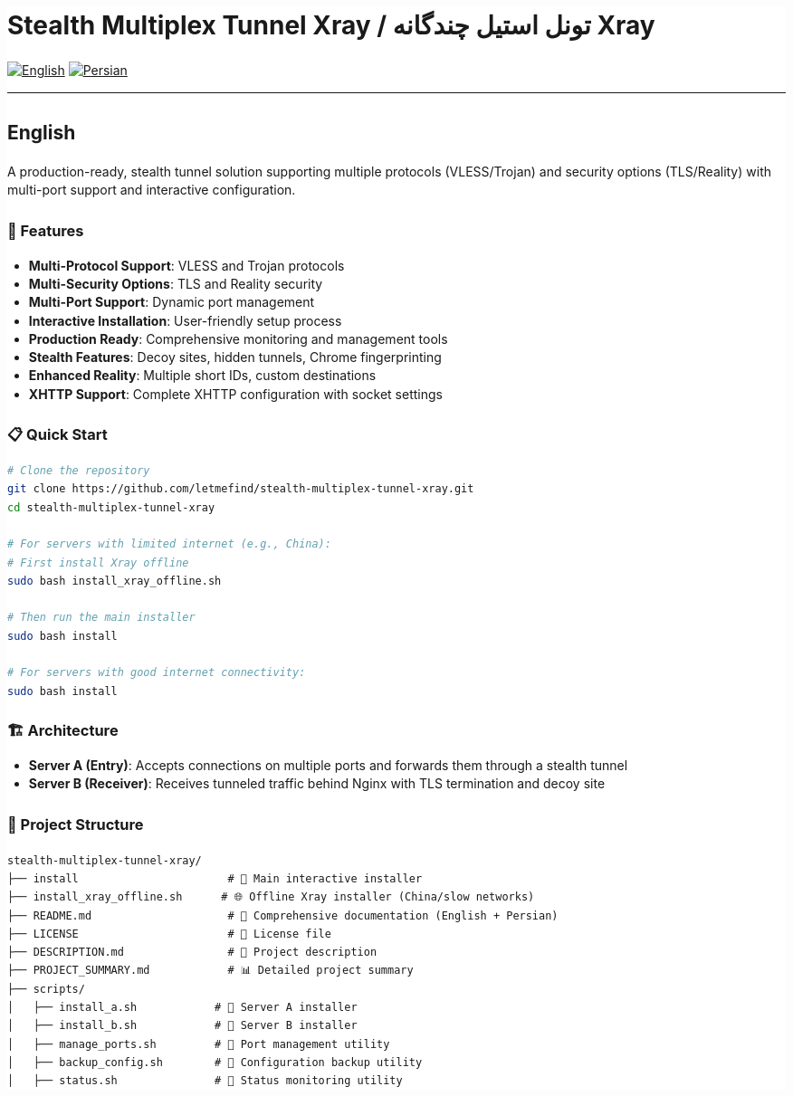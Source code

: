 # Stealth Multiplex Tunnel Xray / تونل استیل چندگانه Xray

[![English](https://img.shields.io/badge/Language-English-blue.svg)](README.md)
[![Persian](https://img.shields.io/badge/زبان-فارسی-green.svg)](#فارسی)

---

## English

A production-ready, stealth tunnel solution supporting multiple protocols (VLESS/Trojan) and security options (TLS/Reality) with multi-port support and interactive configuration.

### 🚀 Features

- **Multi-Protocol Support**: VLESS and Trojan protocols
- **Multi-Security Options**: TLS and Reality security
- **Multi-Port Support**: Dynamic port management
- **Interactive Installation**: User-friendly setup process
- **Production Ready**: Comprehensive monitoring and management tools
- **Stealth Features**: Decoy sites, hidden tunnels, Chrome fingerprinting
- **Enhanced Reality**: Multiple short IDs, custom destinations
- **XHTTP Support**: Complete XHTTP configuration with socket settings

### 📋 Quick Start

```bash
# Clone the repository
git clone https://github.com/letmefind/stealth-multiplex-tunnel-xray.git
cd stealth-multiplex-tunnel-xray

# For servers with limited internet (e.g., China):
# First install Xray offline
sudo bash install_xray_offline.sh

# Then run the main installer
sudo bash install

# For servers with good internet connectivity:
sudo bash install
```

### 🏗️ Architecture

- **Server A (Entry)**: Accepts connections on multiple ports and forwards them through a stealth tunnel
- **Server B (Receiver)**: Receives tunneled traffic behind Nginx with TLS termination and decoy site

### 📁 Project Structure

```
stealth-multiplex-tunnel-xray/
├── install                       # 🚀 Main interactive installer
├── install_xray_offline.sh      # 🌐 Offline Xray installer (China/slow networks)
├── README.md                     # 📖 Comprehensive documentation (English + Persian)
├── LICENSE                       # 📄 License file
├── DESCRIPTION.md                # 📝 Project description
├── PROJECT_SUMMARY.md            # 📊 Detailed project summary
├── scripts/
│   ├── install_a.sh            # 🔧 Server A installer
│   ├── install_b.sh            # 🔧 Server B installer
│   ├── manage_ports.sh         # 🔧 Port management utility
│   ├── backup_config.sh        # 🔧 Configuration backup utility
│   ├── status.sh               # 🔧 Status monitoring utility
```